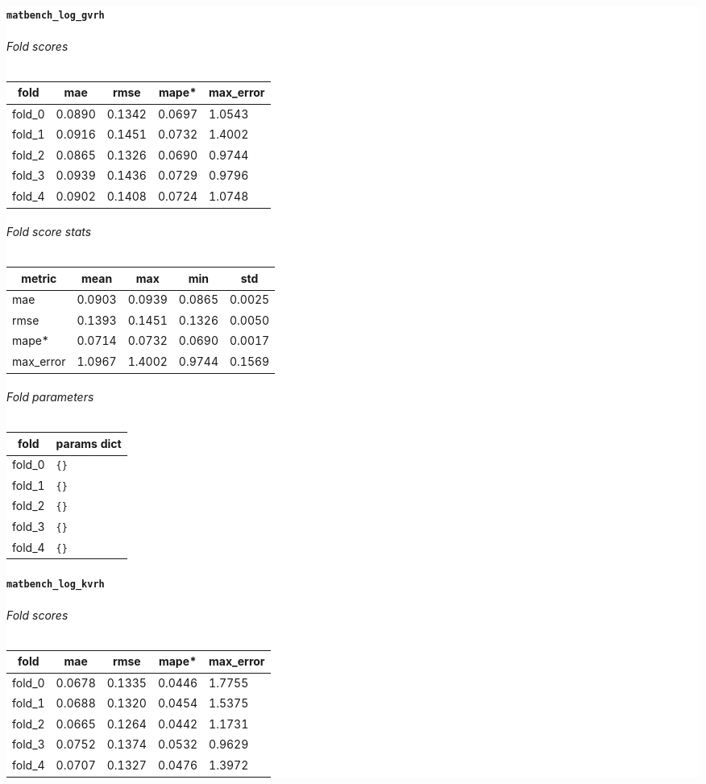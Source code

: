 


#### `matbench_log_gvrh`

###### Fold scores

| fold | mae | rmse | mape* | max_error |
|------ |------ |------ |------ |------ |
 | fold_0 | 0.0890| 0.1342| 0.0697| 1.0543 |
 | fold_1 | 0.0916| 0.1451| 0.0732| 1.4002 |
 | fold_2 | 0.0865| 0.1326| 0.0690| 0.9744 |
 | fold_3 | 0.0939| 0.1436| 0.0729| 0.9796 |
 | fold_4 | 0.0902| 0.1408| 0.0724| 1.0748 |


###### Fold score stats

| metric | mean | max | min | std |
|--------|------|-----|-----|-----|
| mae | 0.0903 | 0.0939 | 0.0865 | 0.0025 |
| rmse | 0.1393 | 0.1451 | 0.1326 | 0.0050 |
| mape* | 0.0714 | 0.0732 | 0.0690 | 0.0017 |
| max_error | 1.0967 | 1.4002 | 0.9744 | 0.1569 |


###### Fold parameters

| fold | params dict|
|------|------------|
| fold_0 | `{}` |
| fold_1 | `{}` |
| fold_2 | `{}` |
| fold_3 | `{}` |
| fold_4 | `{}` |




#### `matbench_log_kvrh`

###### Fold scores

| fold | mae | rmse | mape* | max_error |
|------ |------ |------ |------ |------ |
 | fold_0 | 0.0678| 0.1335| 0.0446| 1.7755 |
 | fold_1 | 0.0688| 0.1320| 0.0454| 1.5375 |
 | fold_2 | 0.0665| 0.1264| 0.0442| 1.1731 |
 | fold_3 | 0.0752| 0.1374| 0.0532| 0.9629 |
 | fold_4 | 0.0707| 0.1327| 0.0476| 1.3972 |
